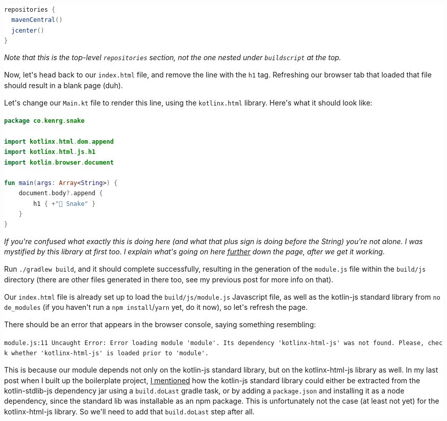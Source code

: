 ```gradle
repositories {
  mavenCentral()
  jcenter()
}
```

*Note that this is the top-level `repositories` section, not the one nested under `buildscript` at the top.*

Now, let's head back to our `index.html` file, and remove the line with the `h1` tag. Refreshing our browser tab that loaded that file
should result in a blank page (duh).

Let's change our `Main.kt` file to render this line, using the `kotlinx.html` library. Here's what it should look like:

```kotlin
package co.kenrg.snake

import kotlinx.html.dom.append
import kotlinx.html.js.h1
import kotlin.browser.document

fun main(args: Array<String>) {
    document.body?.append {
        h1 { +"🐍 Snake" }
    }
}
```

*If you're confused what exactly this is doing here (and what that plus sign is doing before the String) you're not alone. I was
mystified by this library at first too. I explain what's going on here [further](#how-does-kotlinx-html-work) down the page, 
after we get it working.*

Run `./gradlew build`, and it should complete successfully, resulting in the generation of the `module.js` file within the
`build/js` directory (there are other files generated in there too, see my previous post for more info on that). 

Our `index.html` file is already set up to load the `build/js/module.js` Javascript file, as well as the kotlin-js standard library
from `node_modules` (if you haven't run a `npm install`/`yarn` yet, do it now), so let's refresh the page.

There should be an error that appears in the browser console, saying something resembling:

```
module.js:11 Uncaught Error: Error loading module 'module'. Its dependency 'kotlinx-html-js' was not found. Please, check whether 'kotlinx-html-js' is loaded prior to 'module'.
```

This is because our module depends not only on the kotlin-js standard library, but on the kotlinx-html-js library as well. In my last
post when I built up the boilerplate project, [I mentioned](/article/kotlin-to-javascript/#the-build-gradle-file)
how the kotlin-js standard library could either be extracted from the kotlin-stdlib-js dependency jar using a `build.doLast` gradle 
task, or by adding a `package.json` and installing it as a node dependency, since the standard lib was installable as an npm package. 
This is unfortunately not the case (at least not yet) for the kotlinx-html-js library. So we'll need to add that `build.doLast` step 
after all.
